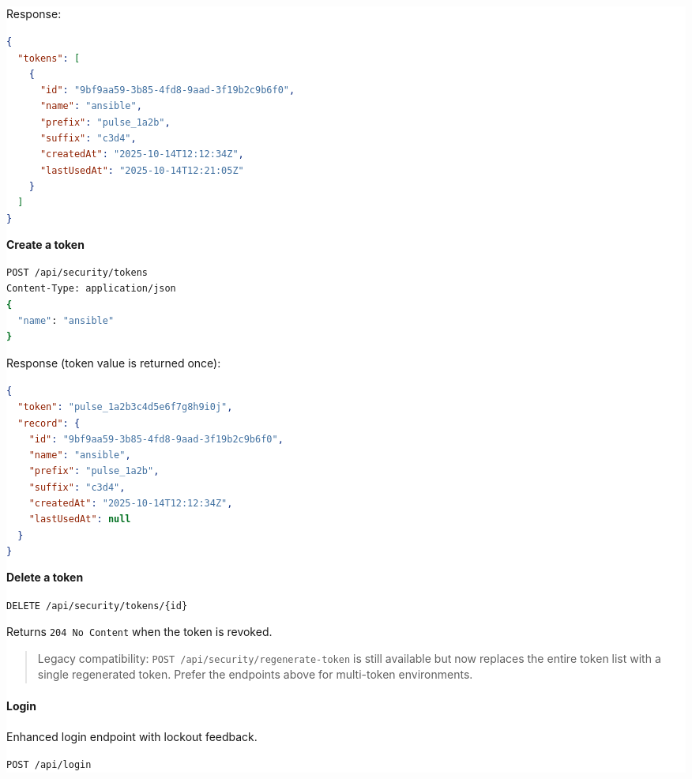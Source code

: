 Response:
```json
{
  "tokens": [
    {
      "id": "9bf9aa59-3b85-4fd8-9aad-3f19b2c9b6f0",
      "name": "ansible",
      "prefix": "pulse_1a2b",
      "suffix": "c3d4",
      "createdAt": "2025-10-14T12:12:34Z",
      "lastUsedAt": "2025-10-14T12:21:05Z"
    }
  ]
}
```

**Create a token**
```bash
POST /api/security/tokens
Content-Type: application/json
{
  "name": "ansible"
}
```

Response (token value is returned once):
```json
{
  "token": "pulse_1a2b3c4d5e6f7g8h9i0j",
  "record": {
    "id": "9bf9aa59-3b85-4fd8-9aad-3f19b2c9b6f0",
    "name": "ansible",
    "prefix": "pulse_1a2b",
    "suffix": "c3d4",
    "createdAt": "2025-10-14T12:12:34Z",
    "lastUsedAt": null
  }
}
```

**Delete a token**
```bash
DELETE /api/security/tokens/{id}
```

Returns `204 No Content` when the token is revoked.

> Legacy compatibility: `POST /api/security/regenerate-token` is still available but now replaces the entire token list with a single regenerated token. Prefer the endpoints above for multi-token environments.

#### Login
Enhanced login endpoint with lockout feedback.

```bash
POST /api/login
```
